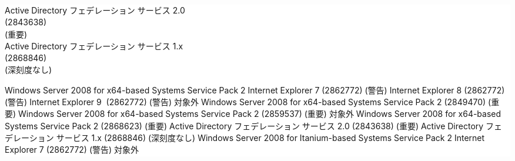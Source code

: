 Active Directory フェデレーション サービス 2.0  
(2843638)  
(重要)  
Active Directory フェデレーション サービス 1.x  
(2868846)  
(深刻度なし)
</td>
</tr>
<tr>
<td style="border:1px solid black;">
Windows Server 2008 for x64-based Systems Service Pack 2
</td>
<td style="border:1px solid black;">
Internet Explorer 7  
(2862772)  
(警告)  
Internet Explorer 8  
(2862772)  
(警告)  
Internet Explorer 9   
(2862772)  
(警告)
</td>
<td style="border:1px solid black;">
対象外
</td>
<td style="border:1px solid black;">
Windows Server 2008 for x64-based Systems Service Pack 2  
(2849470)  
(重要)
</td>
<td style="border:1px solid black;">
Windows Server 2008 for x64-based Systems Service Pack 2  
(2859537)  
(重要)
</td>
<td style="border:1px solid black;">
対象外
</td>
<td style="border:1px solid black;">
Windows Server 2008 for x64-based Systems Service Pack 2  
(2868623)  
(重要)
</td>
<td style="border:1px solid black;">
Active Directory フェデレーション サービス 2.0  
(2843638)  
(重要)  
Active Directory フェデレーション サービス 1.x  
(2868846)  
(深刻度なし)
</td>
</tr>
<tr class="alternateRow">
<td style="border:1px solid black;">
Windows Server 2008 for Itanium-based Systems Service Pack 2
</td>
<td style="border:1px solid black;">
Internet Explorer 7  
(2862772)  
(警告)
</td>
<td style="border:1px solid black;">
対象外